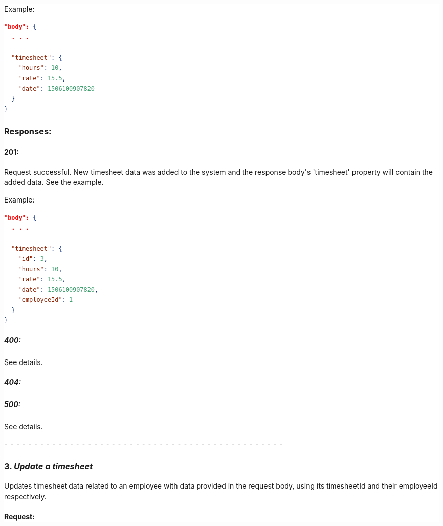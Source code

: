 Example:

```json
"body": {
  . . .

  "timesheet": {
    "hours": 10,
    "rate": 15.5,
    "date": 1506100907820
  }
}
```

### **Responses**:

#### 201:

Request successful. New timesheet data was added to the system and the response body's 'timesheet' property will contain the added data. See the example.

Example:

```json
"body": {
  . . .

  "timesheet": {
    "id": 3,
    "hours": 10,
    "rate": 15.5,
    "date": 1506100907820,
    "employeeId": 1
  }
}
```

##### 400:

[See details](#res_400).

##### 404:

##### 500:

[See details](#res_500).

⁃ ⁃ ⁃ ⁃ ⁃ ⁃ ⁃ ⁃ ⁃ ⁃ ⁃ ⁃ ⁃ ⁃ ⁃ ⁃ ⁃ ⁃ ⁃ ⁃ ⁃ ⁃ ⁃ ⁃ ⁃ ⁃ ⁃ ⁃ ⁃ ⁃ ⁃ ⁃ ⁃ ⁃ ⁃ ⁃ ⁃ ⁃ ⁃ ⁃ ⁃ ⁃ ⁃ ⁃ ⁃ ⁃ ⁃

### 3. _Update a timesheet_

Updates timesheet data related to an employee with data provided in the request body, using its timesheetId and their employeeId respectively.

#### **Request:**
